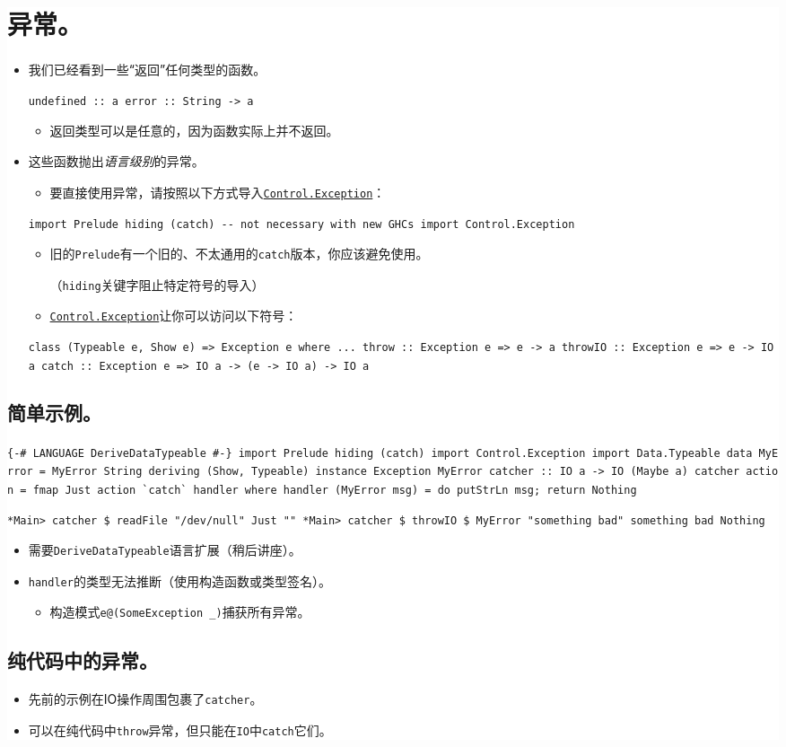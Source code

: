 # 异常。

+   我们已经看到一些“返回”任何类型的函数。

    ```
    undefined :: a error :: String -> a
    ```

    +   返回类型可以是任意的，因为函数实际上并不返回。

+   这些函数抛出*语言级别*的异常。

    +   要直接使用异常，请按照以下方式导入[`Control.Exception`](http://hackage.haskell.org/packages/archive/base/latest/doc/html/Control-Exception.html)：

    ```
    import Prelude hiding (catch) -- not necessary with new GHCs import Control.Exception
    ```

    +   旧的`Prelude`有一个旧的、不太通用的`catch`版本，你应该避免使用。

        （`hiding`关键字阻止特定符号的导入）

    +   [`Control.Exception`](http://hackage.haskell.org/packages/archive/base/latest/doc/html/Control-Exception.html)让你可以访问以下符号：

    ```
    class (Typeable e, Show e) => Exception e where ... throw :: Exception e => e -> a throwIO :: Exception e => e -> IO a catch :: Exception e => IO a -> (e -> IO a) -> IO a
    ```

## 简单示例。

```
{-# LANGUAGE DeriveDataTypeable #-} import Prelude hiding (catch) import Control.Exception import Data.Typeable data MyError = MyError String deriving (Show, Typeable) instance Exception MyError catcher :: IO a -> IO (Maybe a) catcher action = fmap Just action `catch` handler where handler (MyError msg) = do putStrLn msg; return Nothing
```

```
*Main> catcher $ readFile "/dev/null" Just "" *Main> catcher $ throwIO $ MyError "something bad" something bad Nothing
```

+   需要`DeriveDataTypeable`语言扩展（稍后讲座）。

+   `handler`的类型无法推断（使用构造函数或类型签名）。

    +   构造模式`e@(SomeException _)`捕获所有异常。

## 纯代码中的异常。

+   先前的示例在IO操作周围包裹了`catcher`。

+   可以在纯代码中`throw`异常，但只能在`IO`中`catch`它们。
